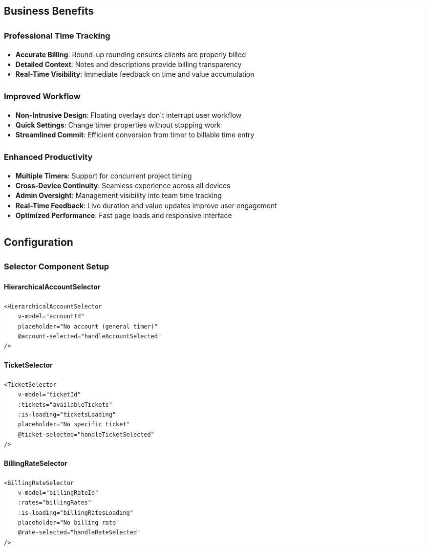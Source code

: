 ## Business Benefits

### Professional Time Tracking

-   **Accurate Billing**: Round-up rounding ensures clients are properly billed
-   **Detailed Context**: Notes and descriptions provide billing transparency
-   **Real-Time Visibility**: Immediate feedback on time and value accumulation

### Improved Workflow

-   **Non-Intrusive Design**: Floating overlays don't interrupt user workflow
-   **Quick Settings**: Change timer properties without stopping work
-   **Streamlined Commit**: Efficient conversion from timer to billable time entry

### Enhanced Productivity

-   **Multiple Timers**: Support for concurrent project timing
-   **Cross-Device Continuity**: Seamless experience across all devices
-   **Admin Oversight**: Management visibility into team time tracking
-   **Real-Time Feedback**: Live duration and value updates improve user engagement
-   **Optimized Performance**: Fast page loads and responsive interface

## Configuration

### Selector Component Setup

#### HierarchicalAccountSelector

```vue
<HierarchicalAccountSelector
    v-model="accountId"
    placeholder="No account (general timer)"
    @account-selected="handleAccountSelected"
/>
```

#### TicketSelector

```vue
<TicketSelector
    v-model="ticketId"
    :tickets="availableTickets"
    :is-loading="ticketsLoading"
    placeholder="No specific ticket"
    @ticket-selected="handleTicketSelected"
/>
```

#### BillingRateSelector

```vue
<BillingRateSelector
    v-model="billingRateId"
    :rates="billingRates"
    :is-loading="billingRatesLoading"
    placeholder="No billing rate"
    @rate-selected="handleRateSelected"
/>
```
